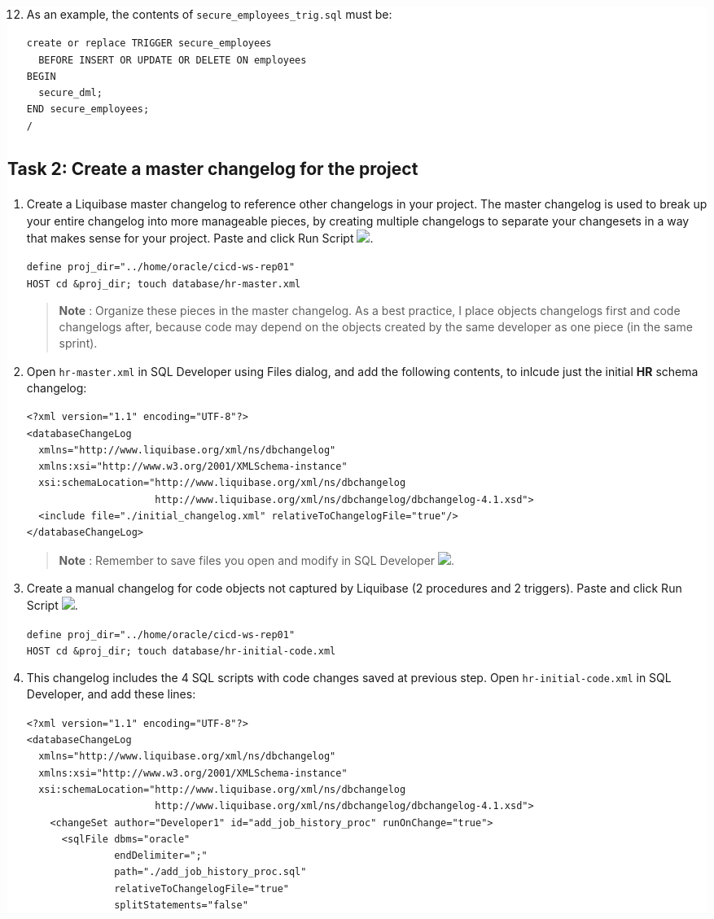 12. As an example, the contents of `secure_employees_trig.sql` must be:

    ````
    create or replace TRIGGER secure_employees
      BEFORE INSERT OR UPDATE OR DELETE ON employees
    BEGIN
      secure_dml;
    END secure_employees;
    /
    ````


## Task 2: Create a master changelog for the project

1. Create a Liquibase master changelog to reference other changelogs in your project. The master changelog is used to break up your entire changelog into more manageable pieces, by creating multiple changelogs to separate your changesets in a way that makes sense for your project. Paste and click Run Script ![](./images/run-script.jpg "").

    ````
    define proj_dir="../home/oracle/cicd-ws-rep01"
    HOST cd &proj_dir; touch database/hr-master.xml
    ````

    > **Note** : Organize these pieces in the master changelog. As a best practice, I place objects changelogs first and code changelogs after, because code may depend on the objects created by the same developer as one piece (in the same sprint).

2. Open `hr-master.xml` in SQL Developer using Files dialog, and add the following contents, to inlcude just the initial **HR** schema changelog:

    ````
    <?xml version="1.1" encoding="UTF-8"?> 
    <databaseChangeLog
      xmlns="http://www.liquibase.org/xml/ns/dbchangelog"
      xmlns:xsi="http://www.w3.org/2001/XMLSchema-instance"
      xsi:schemaLocation="http://www.liquibase.org/xml/ns/dbchangelog
                          http://www.liquibase.org/xml/ns/dbchangelog/dbchangelog-4.1.xsd">
      <include file="./initial_changelog.xml" relativeToChangelogFile="true"/>
    </databaseChangeLog>
    ````

    > **Note** : Remember to save files you open and modify in SQL Developer ![](./images/save.jpg "").

3. Create a manual changelog for code objects not captured by Liquibase (2 procedures and 2 triggers). Paste and click Run Script ![](./images/run-script.jpg "").

    ````
    define proj_dir="../home/oracle/cicd-ws-rep01"
    HOST cd &proj_dir; touch database/hr-initial-code.xml
    ````

4. This changelog includes the 4 SQL scripts with code changes saved at previous step. Open `hr-initial-code.xml` in SQL Developer, and add these lines:

    ````
    <?xml version="1.1" encoding="UTF-8"?> 
    <databaseChangeLog
      xmlns="http://www.liquibase.org/xml/ns/dbchangelog"
      xmlns:xsi="http://www.w3.org/2001/XMLSchema-instance"
      xsi:schemaLocation="http://www.liquibase.org/xml/ns/dbchangelog
                          http://www.liquibase.org/xml/ns/dbchangelog/dbchangelog-4.1.xsd">
        <changeSet author="Developer1" id="add_job_history_proc" runOnChange="true">
          <sqlFile dbms="oracle"
                   endDelimiter=";"
                   path="./add_job_history_proc.sql"
                   relativeToChangelogFile="true"
                   splitStatements="false"